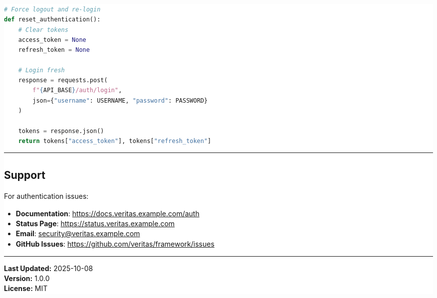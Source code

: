 ```python
# Force logout and re-login
def reset_authentication():
    # Clear tokens
    access_token = None
    refresh_token = None
    
    # Login fresh
    response = requests.post(
        f"{API_BASE}/auth/login",
        json={"username": USERNAME, "password": PASSWORD}
    )
    
    tokens = response.json()
    return tokens["access_token"], tokens["refresh_token"]
```

---

## Support

For authentication issues:

- **Documentation**: https://docs.veritas.example.com/auth
- **Status Page**: https://status.veritas.example.com
- **Email**: security@veritas.example.com
- **GitHub Issues**: https://github.com/veritas/framework/issues

---

**Last Updated:** 2025-10-08  
**Version:** 1.0.0  
**License:** MIT

